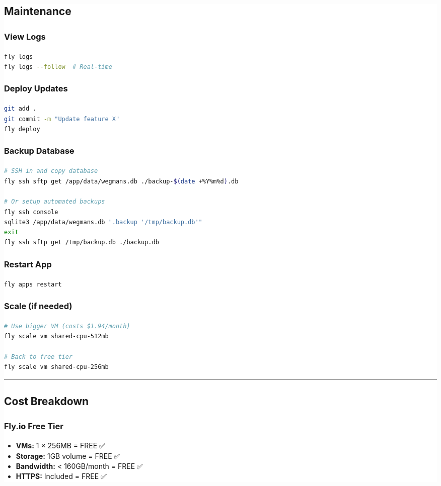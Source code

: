 
## Maintenance

### View Logs
```bash
fly logs
fly logs --follow  # Real-time
```

### Deploy Updates
```bash
git add .
git commit -m "Update feature X"
fly deploy
```

### Backup Database
```bash
# SSH in and copy database
fly ssh sftp get /app/data/wegmans.db ./backup-$(date +%Y%m%d).db

# Or setup automated backups
fly ssh console
sqlite3 /app/data/wegmans.db ".backup '/tmp/backup.db'"
exit
fly ssh sftp get /tmp/backup.db ./backup.db
```

### Restart App
```bash
fly apps restart
```

### Scale (if needed)
```bash
# Use bigger VM (costs $1.94/month)
fly scale vm shared-cpu-512mb

# Back to free tier
fly scale vm shared-cpu-256mb
```

---

## Cost Breakdown

### Fly.io Free Tier
- **VMs:** 1 × 256MB = FREE ✅
- **Storage:** 1GB volume = FREE ✅
- **Bandwidth:** < 160GB/month = FREE ✅
- **HTTPS:** Included = FREE ✅
